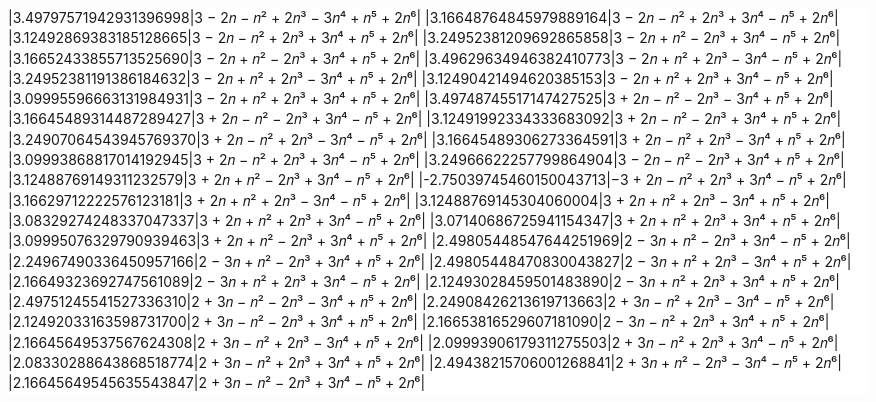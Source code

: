 |3.49797571942931396998|3 − 2𝑛 − 𝑛² + 2𝑛³ − 3𝑛⁴ + 𝑛⁵ + 2𝑛⁶|
|3.16648764845979889164|3 − 2𝑛 − 𝑛² + 2𝑛³ + 3𝑛⁴ − 𝑛⁵ + 2𝑛⁶|
|3.12492869383185128665|3 − 2𝑛 − 𝑛² + 2𝑛³ + 3𝑛⁴ + 𝑛⁵ + 2𝑛⁶|
|3.24952381209692865858|3 − 2𝑛 + 𝑛² − 2𝑛³ + 3𝑛⁴ − 𝑛⁵ + 2𝑛⁶|
|3.16652433855713525690|3 − 2𝑛 + 𝑛² − 2𝑛³ + 3𝑛⁴ + 𝑛⁵ + 2𝑛⁶|
|3.49629634946382410773|3 − 2𝑛 + 𝑛² + 2𝑛³ − 3𝑛⁴ − 𝑛⁵ + 2𝑛⁶|
|3.24952381191386184632|3 − 2𝑛 + 𝑛² + 2𝑛³ − 3𝑛⁴ + 𝑛⁵ + 2𝑛⁶|
|3.12490421494620385153|3 − 2𝑛 + 𝑛² + 2𝑛³ + 3𝑛⁴ − 𝑛⁵ + 2𝑛⁶|
|3.09995596663131984931|3 − 2𝑛 + 𝑛² + 2𝑛³ + 3𝑛⁴ + 𝑛⁵ + 2𝑛⁶|
|3.49748745517147427525|3 + 2𝑛 − 𝑛² − 2𝑛³ − 3𝑛⁴ + 𝑛⁵ + 2𝑛⁶|
|3.16645489314487289427|3 + 2𝑛 − 𝑛² − 2𝑛³ + 3𝑛⁴ − 𝑛⁵ + 2𝑛⁶|
|3.12491992334333683092|3 + 2𝑛 − 𝑛² − 2𝑛³ + 3𝑛⁴ + 𝑛⁵ + 2𝑛⁶|
|3.24907064543945769370|3 + 2𝑛 − 𝑛² + 2𝑛³ − 3𝑛⁴ − 𝑛⁵ + 2𝑛⁶|
|3.16645489306273364591|3 + 2𝑛 − 𝑛² + 2𝑛³ − 3𝑛⁴ + 𝑛⁵ + 2𝑛⁶|
|3.09993868817014192945|3 + 2𝑛 − 𝑛² + 2𝑛³ + 3𝑛⁴ − 𝑛⁵ + 2𝑛⁶|
|3.24966622257799864904|3 − 2𝑛 − 𝑛² − 2𝑛³ + 3𝑛⁴ + 𝑛⁵ + 2𝑛⁶|
|3.12488769149311232579|3 + 2𝑛 + 𝑛² − 2𝑛³ + 3𝑛⁴ − 𝑛⁵ + 2𝑛⁶|
|-2.75039745460150043713|−3 + 2𝑛 − 𝑛² + 2𝑛³ + 3𝑛⁴ − 𝑛⁵ + 2𝑛⁶|
|3.16629712222576123181|3 + 2𝑛 + 𝑛² + 2𝑛³ − 3𝑛⁴ − 𝑛⁵ + 2𝑛⁶|
|3.12488769145304060004|3 + 2𝑛 + 𝑛² + 2𝑛³ − 3𝑛⁴ + 𝑛⁵ + 2𝑛⁶|
|3.08329274248337047337|3 + 2𝑛 + 𝑛² + 2𝑛³ + 3𝑛⁴ − 𝑛⁵ + 2𝑛⁶|
|3.07140686725941154347|3 + 2𝑛 + 𝑛² + 2𝑛³ + 3𝑛⁴ + 𝑛⁵ + 2𝑛⁶|
|3.09995076329790939463|3 + 2𝑛 + 𝑛² − 2𝑛³ + 3𝑛⁴ + 𝑛⁵ + 2𝑛⁶|
|2.49805448547644251969|2 − 3𝑛 + 𝑛² − 2𝑛³ + 3𝑛⁴ − 𝑛⁵ + 2𝑛⁶|
|2.24967490336450957166|2 − 3𝑛 + 𝑛² − 2𝑛³ + 3𝑛⁴ + 𝑛⁵ + 2𝑛⁶|
|2.49805448470830043827|2 − 3𝑛 + 𝑛² + 2𝑛³ − 3𝑛⁴ + 𝑛⁵ + 2𝑛⁶|
|2.16649323692747561089|2 − 3𝑛 + 𝑛² + 2𝑛³ + 3𝑛⁴ − 𝑛⁵ + 2𝑛⁶|
|2.12493028459501483890|2 − 3𝑛 + 𝑛² + 2𝑛³ + 3𝑛⁴ + 𝑛⁵ + 2𝑛⁶|
|2.49751245541527336310|2 + 3𝑛 − 𝑛² − 2𝑛³ − 3𝑛⁴ + 𝑛⁵ + 2𝑛⁶|
|2.24908426213619713663|2 + 3𝑛 − 𝑛² + 2𝑛³ − 3𝑛⁴ − 𝑛⁵ + 2𝑛⁶|
|2.12492033163598731700|2 + 3𝑛 − 𝑛² − 2𝑛³ + 3𝑛⁴ + 𝑛⁵ + 2𝑛⁶|
|2.16653816529607181090|2 − 3𝑛 − 𝑛² + 2𝑛³ + 3𝑛⁴ + 𝑛⁵ + 2𝑛⁶|
|2.16645649537567624308|2 + 3𝑛 − 𝑛² + 2𝑛³ − 3𝑛⁴ + 𝑛⁵ + 2𝑛⁶|
|2.09993906179311275503|2 + 3𝑛 − 𝑛² + 2𝑛³ + 3𝑛⁴ − 𝑛⁵ + 2𝑛⁶|
|2.08330288643868518774|2 + 3𝑛 − 𝑛² + 2𝑛³ + 3𝑛⁴ + 𝑛⁵ + 2𝑛⁶|
|2.49438215706001268841|2 + 3𝑛 + 𝑛² − 2𝑛³ − 3𝑛⁴ − 𝑛⁵ + 2𝑛⁶|
|2.16645649545635543847|2 + 3𝑛 − 𝑛² − 2𝑛³ + 3𝑛⁴ − 𝑛⁵ + 2𝑛⁶|